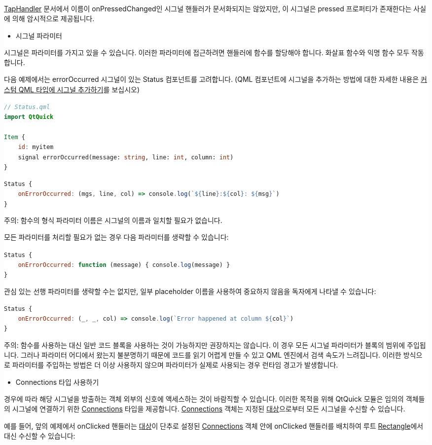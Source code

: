 [TapHandler](https://doc.qt.io/qt-6/qml-qtquick-taphandler.html) 문서에서 이름이 onPressedChanged인 시그널 핸들러가 문서화되지는 않았지만, 이 시그널은 pressed 프로퍼티가 존재한다는 사실에 의해 암시적으로 제공됩니다.

* 시그널 파라미터

시그널은 파라미터를 가지고 있을 수 있습니다. 이러한 파라미터에 접근하려면 핸들러에 함수를 할당해야 합니다. 화살표 함수와 익명 함수 모두 작동합니다.

다음 예제에서는 errorOccurred 시그널이 있는 Status 컴포넌트를 고려합니다. (QML 컴포넌트에 시그널을 추가하는 방법에 대한 자세한 내용은 [커스텀 QML 타입에 시그널 추가하기](https://doc.qt.io/qt-6/qtqml-syntax-signals.html#adding-signals-to-custom-qml-types)를 보십시오)

```qml
// Status.qml
import QtQuick

Item {
    id: myitem
    signal errorOccurred(message: string, line: int, column: int)
}
```

```qml
Status {
    onErrorOccurred: (mgs, line, col) => console.log(`${line}:${col}: ${msg}`)
}
```

주의: 함수의 형식 파라미터 이름은 시그널의 이름과 일치할 필요가 없습니다.

모든 파라미터를 처리할 필요가 없는 경우 다음 파라미터를 생략할 수 있습니다:

```qml
Status {
    onErrorOccurred: function (message) { console.log(message) }
}
```

관심 있는 선행 파라미터를 생략할 수는 없지만, 일부 placeholder 이름을 사용하여 중요하지 않음을 독자에게 나타낼 수 있습니다:

```qml
Status {
    onErrorOccurred: (_, _, col) => console.log(`Error happened at column ${col}`)
}
```

주의: 함수를 사용하는 대신 일반 코드 블록을 사용하는 것이 가능하지만 권장하지는 않습니다. 이 경우 모든 시그널 파라미터가 블록의 범위에 주입됩니다. 그러나 파라미터 어디에서 왔는지 불분명하기 때문에 코드를 읽기 어렵게 만들 수 있고 QML 엔진에서 검색 속도가 느려집니다. 이러한 방식으로 파라미터를 주입하는 방법은 더 이상 사용하지 않으며 파라미터가 실제로 사용되는 경우 런타임 경고가 발생합니다.

* Connections 타입 사용하기

경우에 따라 해당 시그널을 방출하는 객체 외부의 신호에 액세스하는 것이 바람직할 수 있습니다. 이러한 목적을 위해 QtQuick 모듈은 임의의 객체들의 시그널에 연결하기 위한 [Connections](https://doc.qt.io/qt-6/qml-qtqml-connections.html) 타입을 제공합니다. [Connections](https://doc.qt.io/qt-6/qml-qtqml-connections.html) 객체는 지정된 [대상](https://doc.qt.io/qt-6/qml-qtqml-connections.html#target-prop)으로부터 모든 시그널을 수신할 수 있습니다.

예를 들어, 앞의 예제에서 onClicked 핸들러는 [대상](https://doc.qt.io/qt-6/qml-qtqml-connections.html#target-prop)이 단추로 설정된 [Connections](https://doc.qt.io/qt-6/qml-qtqml-connections.html) 객체 안에 onClicked 핸들러를 배치하여 루트 [Rectangle](https://doc.qt.io/qt-6/qml-qtquick-rectangle.html)에서 대신 수신할 수 있습니다:
